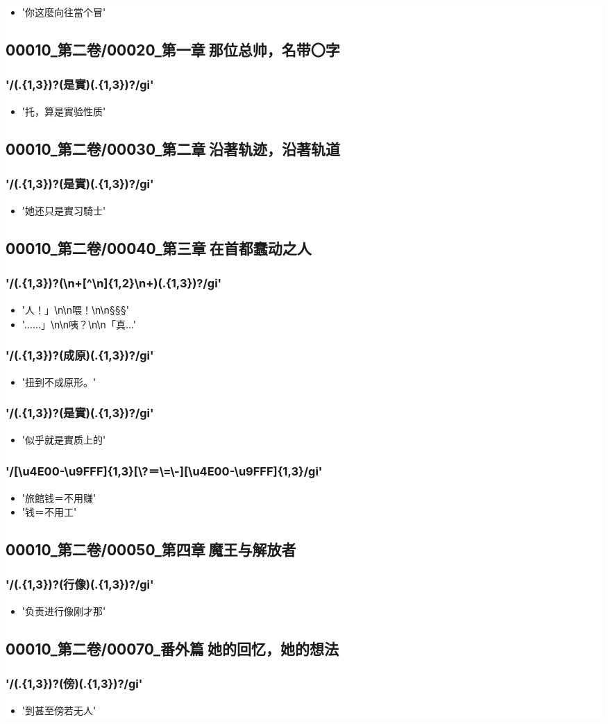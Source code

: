 - '你这麼向往當个冒'


## 00010_第二卷/00020_第一章 那位总帅，名带〇字

### '/(.{1,3})?(是實)(.{1,3})?/gi'

- '托，算是實验性质'


## 00010_第二卷/00030_第二章 沿著轨迹，沿著轨道

### '/(.{1,3})?(是實)(.{1,3})?/gi'

- '她还只是實习騎士'


## 00010_第二卷/00040_第三章 在首都蠢动之人

### '/(.{1,3})?(\n+[^\n]{1,2}\n+)(.{1,3})?/gi'

- '人！」\n\n喂！\n\n§§§'
- '……」\n\n咦？\n\n「真…'

### '/(.{1,3})?(成原)(.{1,3})?/gi'

- '扭到不成原形。'

### '/(.{1,3})?(是實)(.{1,3})?/gi'

- '似乎就是實质上的'

### '/[\\u4E00-\\u9FFF]{1,3}[\\?＝\\=\\-][\\u4E00-\\u9FFF]{1,3}/gi'

- '旅館钱＝不用赚'
- '钱＝不用工'


## 00010_第二卷/00050_第四章 魔王与解放者

### '/(.{1,3})?(行像)(.{1,3})?/gi'

- '负责进行像刚才那'


## 00010_第二卷/00070_番外篇 她的回忆，她的想法

### '/(.{1,3})?(傍)(.{1,3})?/gi'

- '到甚至傍若无人'
